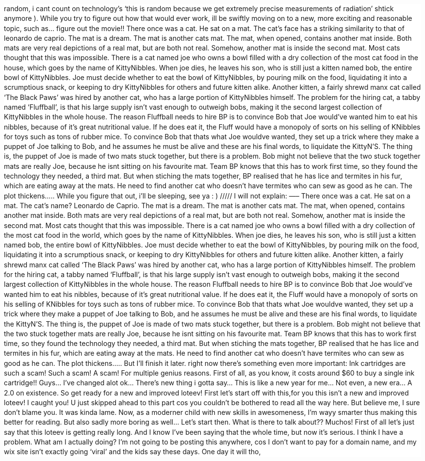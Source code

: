 random, i cant count on technology’s ‘this is random because we get extremely precise measurements of radiation’ shtick anymore ). While you try to figure out how that would ever work, ill be swiftly moving on to a new, more exciting and reasonable topic, such as… figure out the movie!! There once was a cat. He sat on a mat. The cat’s face has a striking similarity to that of leonardo de caprio. The mat is a dream. The mat is another cats mat. The mat, when opened, contains another mat inside. Both mats are very real depictions of a real mat, but are both not real. Somehow, another mat is inside the second mat. Most cats thought that this was impossible. There is a cat named joe who owns a bowl filled with a dry collection of the most cat food in the house, which goes by the name of KittyNibbles. When joe dies, he leaves his son, who is still just a kitten named bob, the entire bowl of KittyNibbles. Joe must decide whether to eat the bowl of KittyNibbles, by pouring milk on the food, liquidating it into a scrumptious snack, or keeping to dry KittyNibbles for others and future kitten alike. Another kitten, a fairly shrewd manx cat called ‘The Black Paws’ was hired by another cat, who has a large portion of KittyNibbles himself. The problem for the hiring cat, a tabby named ‘Fluffball’, is that his large supply isn’t vast enough to outweigh bobs, making it the second largest collection of KittyNibbles in the whole house. The reason Fluffball needs to hire BP is to convince Bob that Joe would’ve wanted him to eat his nibbles, because of it’s great nutritional value. If he does eat it, the Fluff would have a monopoly of sorts on his selling of KNibbles for toys such as tons of rubber mice. To convince Bob that thats what Joe wouldve wanted, they set up a trick where they make a puppet of Joe talking to Bob, and he assumes he must be alive and these are his final words, to liquidate the KittyN’S. The thing is, the puppet of Joe is made of two mats stuck together, but there is a problem. Bob might not believe that the two stuck together mats are really Joe, because he isnt sitting on his favourite mat. Team BP knows that this has to work first time, so they found the technology they needed, a third mat. But when stiching the mats together, BP realised that he has lice and termites in his fur, which are eating away at the mats. He need to find another cat who doesn’t have termites who can sew as good as he can. The plot thickens….. While you figure that out, i’ll be sleeping, see ya : ) ///// I will not explain: —– There once was a cat. He sat on a mat. The cat’s name? Leonardo de Caprio. The mat is a dream. The mat is another cats mat. The mat, when opened, contains another mat inside. Both mats are very real depictions of a real mat, but are both not real. Somehow, another mat is inside the second mat. Most cats thought that this was impossible. There is a cat named joe who owns a bowl filled with a dry collection of the most cat food in the world, which goes by the name of KittyNibbles. When joe dies, he leaves his son, who is still just a kitten named bob, the entire bowl of KittyNibbles. Joe must decide whether to eat the bowl of KittyNibbles, by pouring milk on the food, liquidating it into a scrumptious snack, or keeping to dry KittyNibbles for others and future kitten alike. Another kitten, a fairly shrewd manx cat called ‘The Black Paws’ was hired by another cat, who has a large portion of KittyNibbles himself. The problem for the hiring cat, a tabby named ‘Fluffball’, is that his large supply isn’t vast enough to outweigh bobs, making it the second largest collection of KittyNibbles in the whole house. The reason Fluffball needs to hire BP is to convince Bob that Joe would’ve wanted him to eat his nibbles, because of it’s great nutritional value. If he does eat it, the Fluff would have a monopoly of sorts on his selling of KNibbles for toys such as tons of rubber mice. To convince Bob that thats what Joe wouldve wanted, they set up a trick where they make a puppet of Joe talking to Bob, and he assumes he must be alive and these are his final words, to liquidate the KittyN’S. The thing is, the puppet of Joe is made of two mats stuck together, but there is a problem. Bob might not believe that the two stuck together mats are really Joe, because he isnt sitting on his favourite mat. Team BP knows that this has to work first time, so they found the technology they needed, a third mat. But when stiching the mats together, BP realised that he has lice and termites in his fur, which are eating away at the mats. He need to find another cat who doesn’t have termites who can sew as good as he can. The plot thickens….. But I’ll finish it later. right now there’s something even more important: Ink cartridges are such a scam! Such a scam! A scam! For multiple genius reasons. First of all, as you know, it costs around $60 to buy a single ink cartridge!! Guys… I’ve changed alot ok… There’s new thing i gotta say… This is like a new year for me… Not even, a new era… A 2.0 on existence. So get ready for a new and improved loteev! First let’s start off with this,for you this isn’t a new and improved loteev! I caught you! U just skipped ahead to this part cos you couldn’t be bothered to read all the way here. But believe me, I sure don’t blame you. It was kinda lame. Now, as a moderner child with new skills in awesomeness, I’m wayy smarter thus making this better for reading. But also sadly more boring as well… Let’s start then. What is there to talk about?? Muchos! First of all let’s just say that this loteev is getting really long. And I know I’ve been saying that the whole time, but now it’s serious. I think I have a problem. What am I actually doing? I’m not going to be posting this anywhere, cos I don’t want to pay for a domain name, and my wix site isn’t exactly going ‘viral’ and the kids say these days. One day it will tho,